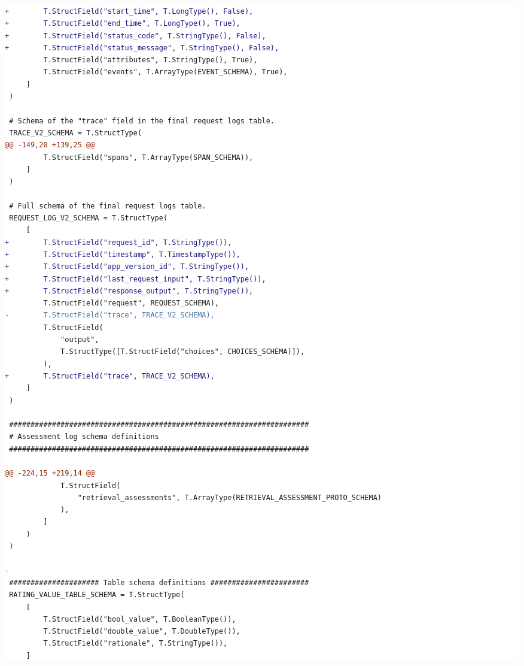 ```diff
+        T.StructField("start_time", T.LongType(), False),
+        T.StructField("end_time", T.LongType(), True),
+        T.StructField("status_code", T.StringType(), False),
+        T.StructField("status_message", T.StringType(), False),
         T.StructField("attributes", T.StringType(), True),
         T.StructField("events", T.ArrayType(EVENT_SCHEMA), True),
     ]
 )
 
 # Schema of the "trace" field in the final request logs table.
 TRACE_V2_SCHEMA = T.StructType(
@@ -149,20 +139,25 @@
         T.StructField("spans", T.ArrayType(SPAN_SCHEMA)),
     ]
 )
 
 # Full schema of the final request logs table.
 REQUEST_LOG_V2_SCHEMA = T.StructType(
     [
+        T.StructField("request_id", T.StringType()),
+        T.StructField("timestamp", T.TimestampType()),
+        T.StructField("app_version_id", T.StringType()),
+        T.StructField("last_request_input", T.StringType()),
+        T.StructField("response_output", T.StringType()),
         T.StructField("request", REQUEST_SCHEMA),
-        T.StructField("trace", TRACE_V2_SCHEMA),
         T.StructField(
             "output",
             T.StructType([T.StructField("choices", CHOICES_SCHEMA)]),
         ),
+        T.StructField("trace", TRACE_V2_SCHEMA),
     ]
 )
 
 ######################################################################
 # Assessment log schema definitions
 ######################################################################
 
@@ -224,15 +219,14 @@
             T.StructField(
                 "retrieval_assessments", T.ArrayType(RETRIEVAL_ASSESSMENT_PROTO_SCHEMA)
             ),
         ]
     )
 )
 
-
 ##################### Table schema definitions #######################
 RATING_VALUE_TABLE_SCHEMA = T.StructType(
     [
         T.StructField("bool_value", T.BooleanType()),
         T.StructField("double_value", T.DoubleType()),
         T.StructField("rationale", T.StringType()),
     ]
```
